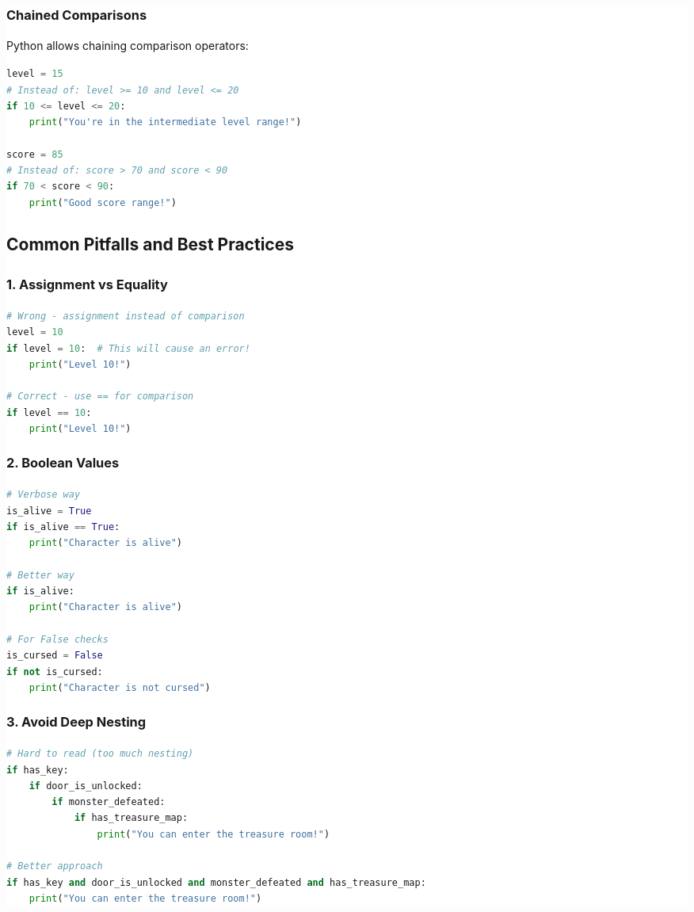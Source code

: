 ### Chained Comparisons
Python allows chaining comparison operators:

```python
level = 15
# Instead of: level >= 10 and level <= 20
if 10 <= level <= 20:
    print("You're in the intermediate level range!")

score = 85
# Instead of: score > 70 and score < 90
if 70 < score < 90:
    print("Good score range!")
```

## Common Pitfalls and Best Practices

### 1. Assignment vs Equality
```python
# Wrong - assignment instead of comparison
level = 10
if level = 10:  # This will cause an error!
    print("Level 10!")

# Correct - use == for comparison
if level == 10:
    print("Level 10!")
```

### 2. Boolean Values
```python
# Verbose way
is_alive = True
if is_alive == True:
    print("Character is alive")

# Better way
if is_alive:
    print("Character is alive")

# For False checks
is_cursed = False
if not is_cursed:
    print("Character is not cursed")
```

### 3. Avoid Deep Nesting
```python
# Hard to read (too much nesting)
if has_key:
    if door_is_unlocked:
        if monster_defeated:
            if has_treasure_map:
                print("You can enter the treasure room!")

# Better approach
if has_key and door_is_unlocked and monster_defeated and has_treasure_map:
    print("You can enter the treasure room!")
```
